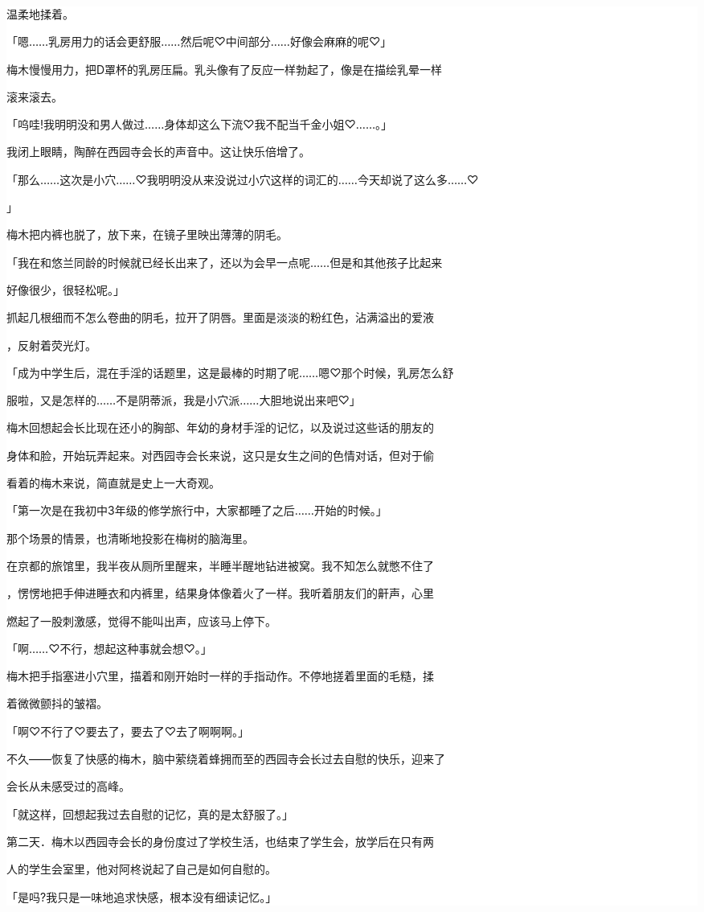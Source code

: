 温柔地揉着。

「嗯……乳房用力的话会更舒服……然后呢♡中间部分……好像会麻麻的呢♡」

梅木慢慢用力，把D罩杯的乳房压扁。乳头像有了反应一样勃起了，像是在描绘乳晕一样

滚来滚去。

「呜哇!我明明没和男人做过……身体却这么下流♡我不配当千金小姐♡……。」

我闭上眼睛，陶醉在西园寺会长的声音中。这让快乐倍增了。

「那么……这次是小穴……♡我明明没从来没说过小穴这样的词汇的……今天却说了这么多……♡

」

梅木把内裤也脱了，放下来，在镜子里映出薄薄的阴毛。

「我在和悠兰同龄的时候就已经长出来了，还以为会早一点呢……但是和其他孩子比起来

好像很少，很轻松呢。」

抓起几根细而不怎么卷曲的阴毛，拉开了阴唇。里面是淡淡的粉红色，沾满溢出的爱液

，反射着荧光灯。

「成为中学生后，混在手淫的话题里，这是最棒的时期了呢……嗯♡那个时候，乳房怎么舒

服啦，又是怎样的……不是阴蒂派，我是小穴派……大胆地说出来吧♡」

梅木回想起会长比现在还小的胸部、年幼的身材手淫的记忆，以及说过这些话的朋友的

身体和脸，开始玩弄起来。对西园寺会长来说，这只是女生之间的色情对话，但对于偷

看着的梅木来说，简直就是史上一大奇观。

「第一次是在我初中3年级的修学旅行中，大家都睡了之后……开始的时候。」

那个场景的情景，也清晰地投影在梅树的脑海里。

在京都的旅馆里，我半夜从厕所里醒来，半睡半醒地钻进被窝。我不知怎么就憋不住了

，愣愣地把手伸进睡衣和内裤里，结果身体像着火了一样。我听着朋友们的鼾声，心里

燃起了一股刺激感，觉得不能叫出声，应该马上停下。

「啊……♡不行，想起这种事就会想♡。」

梅木把手指塞进小穴里，描着和刚开始时一样的手指动作。不停地搓着里面的毛糙，揉

着微微颤抖的皱褶。

「啊♡不行了♡要去了，要去了♡去了啊啊啊。」

不久——恢复了快感的梅木，脑中萦绕着蜂拥而至的西园寺会长过去自慰的快乐，迎来了

会长从未感受过的高峰。

「就这样，回想起我过去自慰的记忆，真的是太舒服了。」

第二天．梅木以西园寺会长的身份度过了学校生活，也结束了学生会，放学后在只有两

人的学生会室里，他对阿柊说起了自己是如何自慰的。

「是吗?我只是一味地追求快感，根本没有细读记忆。」

